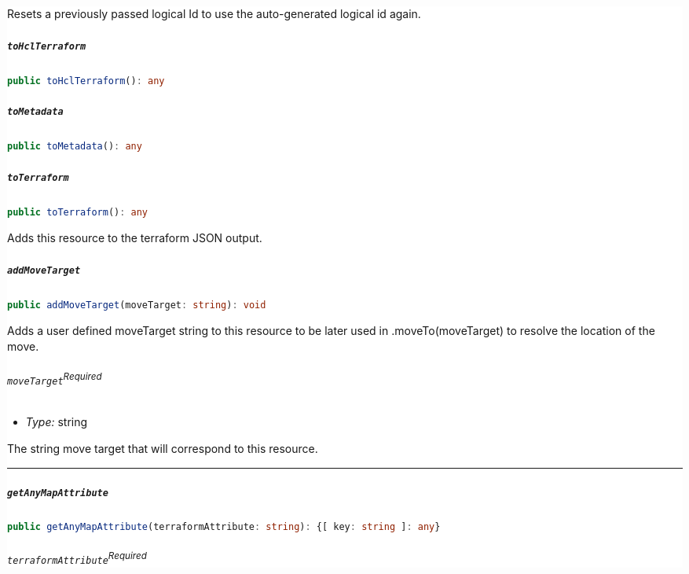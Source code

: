 Resets a previously passed logical Id to use the auto-generated logical id again.

##### `toHclTerraform` <a name="toHclTerraform" id="@cdktf/provider-spotinst.oceancdStrategy.OceancdStrategy.toHclTerraform"></a>

```typescript
public toHclTerraform(): any
```

##### `toMetadata` <a name="toMetadata" id="@cdktf/provider-spotinst.oceancdStrategy.OceancdStrategy.toMetadata"></a>

```typescript
public toMetadata(): any
```

##### `toTerraform` <a name="toTerraform" id="@cdktf/provider-spotinst.oceancdStrategy.OceancdStrategy.toTerraform"></a>

```typescript
public toTerraform(): any
```

Adds this resource to the terraform JSON output.

##### `addMoveTarget` <a name="addMoveTarget" id="@cdktf/provider-spotinst.oceancdStrategy.OceancdStrategy.addMoveTarget"></a>

```typescript
public addMoveTarget(moveTarget: string): void
```

Adds a user defined moveTarget string to this resource to be later used in .moveTo(moveTarget) to resolve the location of the move.

###### `moveTarget`<sup>Required</sup> <a name="moveTarget" id="@cdktf/provider-spotinst.oceancdStrategy.OceancdStrategy.addMoveTarget.parameter.moveTarget"></a>

- *Type:* string

The string move target that will correspond to this resource.

---

##### `getAnyMapAttribute` <a name="getAnyMapAttribute" id="@cdktf/provider-spotinst.oceancdStrategy.OceancdStrategy.getAnyMapAttribute"></a>

```typescript
public getAnyMapAttribute(terraformAttribute: string): {[ key: string ]: any}
```

###### `terraformAttribute`<sup>Required</sup> <a name="terraformAttribute" id="@cdktf/provider-spotinst.oceancdStrategy.OceancdStrategy.getAnyMapAttribute.parameter.terraformAttribute"></a>
